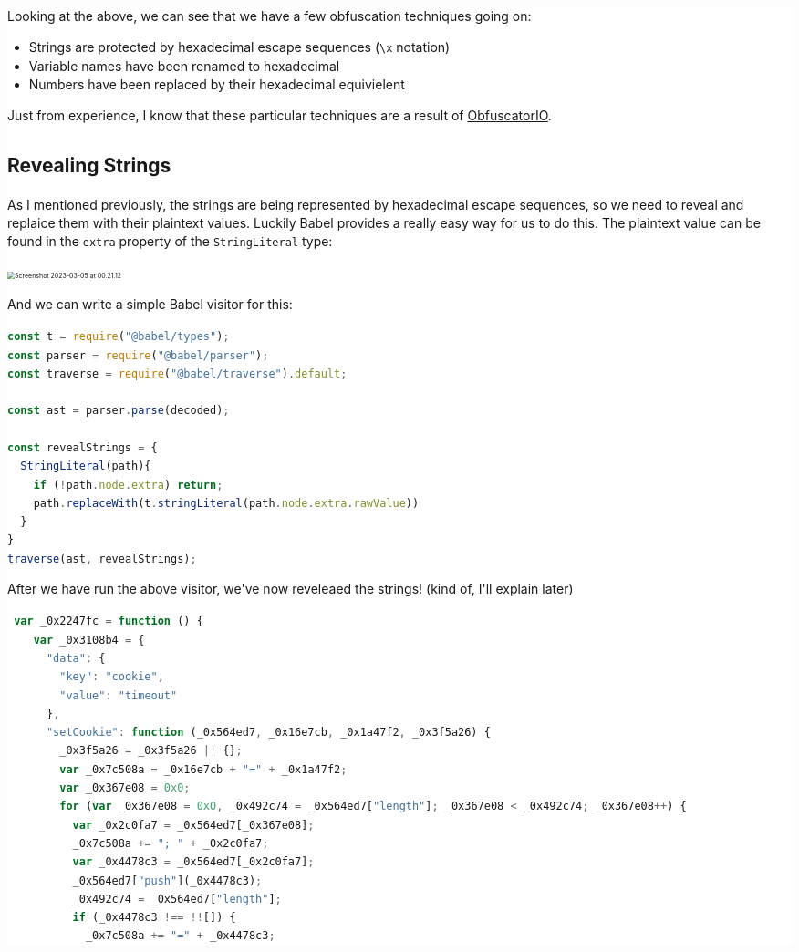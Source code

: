 Looking at the above, we can see that we have a few obfuscation techniques going on:

- Strings are protected by hexadecimal escape sequences (`\x` notation)
- Variable names have been renamed to hexadecimal
- Numbers have been replaced by their hexadecimal equivielent

Just from experience, I know that these particular techniques are a result of [ObfuscatorIO](https://obfuscator.io/).

## Revealing Strings

As I mentioned previously, the strings are being represented by hexadecimal escape sequences, so we need to reveal and replaice them with their plaintext values. Luckily Babel provides a really easy way for us to do this. The plaintext value can be found in the `extra` property of the `StringLiteral` type:

<img src="/Users/tom/Documents/Dev Projects/blog/blog/images/Screenshot 2023-03-05 at 00.21.12.png" alt="Screenshot 2023-03-05 at 00.21.12" style="zoom:50%;" />

And we can write a simple Babel visitor for this:

```js
const t = require("@babel/types");
const parser = require("@babel/parser");
const traverse = require("@babel/traverse").default;

const ast = parser.parse(decoded);

const revealStrings = {
  StringLiteral(path){
    if (!path.node.extra) return;
    path.replaceWith(t.stringLiteral(path.node.extra.rawValue))
  }
}
traverse(ast, revealStrings);

```

After we have run the above visitor, we've now reveleaed the strings! (kind of, I'll explain later)
```js
 var _0x2247fc = function () {
    var _0x3108b4 = {
      "data": {
        "key": "cookie",
        "value": "timeout"
      },
      "setCookie": function (_0x564ed7, _0x16e7cb, _0x1a47f2, _0x3f5a26) {
        _0x3f5a26 = _0x3f5a26 || {};
        var _0x7c508a = _0x16e7cb + "=" + _0x1a47f2;
        var _0x367e08 = 0x0;
        for (var _0x367e08 = 0x0, _0x492c74 = _0x564ed7["length"]; _0x367e08 < _0x492c74; _0x367e08++) {
          var _0x2c0fa7 = _0x564ed7[_0x367e08];
          _0x7c508a += "; " + _0x2c0fa7;
          var _0x4478c3 = _0x564ed7[_0x2c0fa7];
          _0x564ed7["push"](_0x4478c3);
          _0x492c74 = _0x564ed7["length"];
          if (_0x4478c3 !== !![]) {
            _0x7c508a += "=" + _0x4478c3;
```
